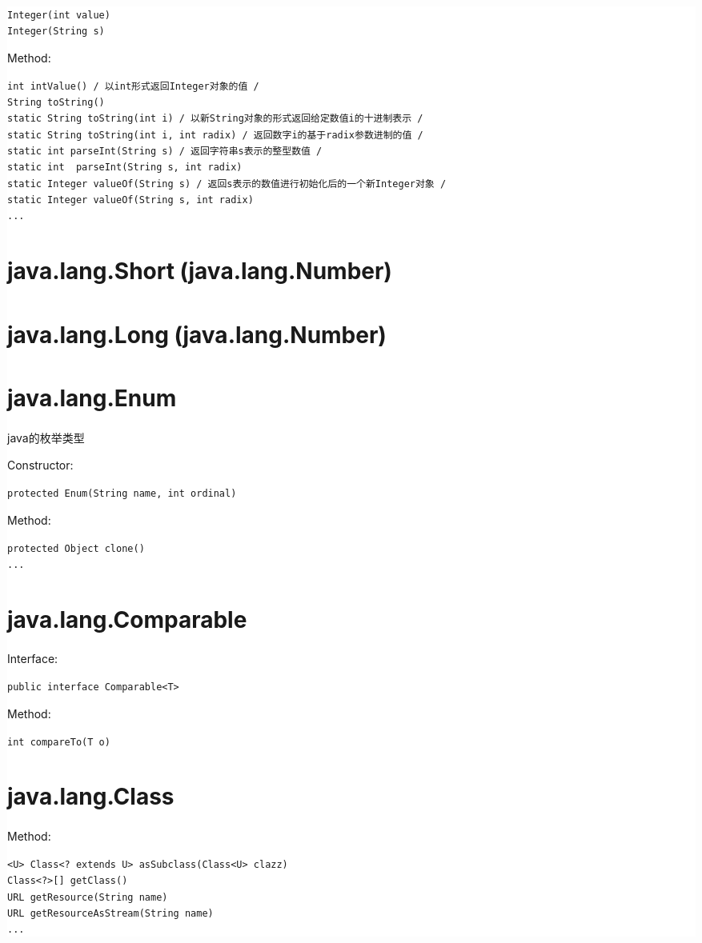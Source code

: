     Integer(int value)
    Integer(String s)

Method:

    int intValue() / 以int形式返回Integer对象的值 /
    String toString()
    static String toString(int i) / 以新String对象的形式返回给定数值i的十进制表示 /
    static String toString(int i, int radix) / 返回数字i的基于radix参数进制的值 /
    static int parseInt(String s) / 返回字符串s表示的整型数值 /
    static int  parseInt(String s, int radix)
    static Integer valueOf(String s) / 返回s表示的数值进行初始化后的一个新Integer对象 /
    static Integer valueOf(String s, int radix)
    ...

# java.lang.Short (java.lang.Number)

# java.lang.Long (java.lang.Number)

# java.lang.Enum<E>

java的枚举类型

Constructor:

    protected Enum(String name, int ordinal)

Method:

    protected Object clone()
    ...

# java.lang.Comparable<T>

Interface:

    public interface Comparable<T>

Method:

    int compareTo(T o)

# java.lang.Class<T>

Method:

    <U> Class<? extends U> asSubclass(Class<U> clazz)
    Class<?>[] getClass()
    URL getResource(String name)
    URL getResourceAsStream(String name)
    ...

